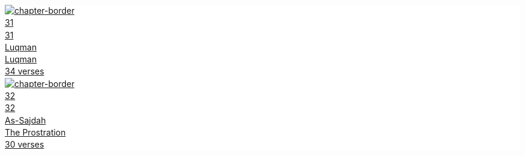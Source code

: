 </div>
</article>




<article>
<div class="home-cards">

<a href="31">
<div class="home-cards-top-wrapper">
<div class=home-cards-star-wrapper>
<img class="home-cards-star" src="/pages/quran/star.svg" alt="chapter-border">
<div class="home-cards-number">31</div>
</div>
<div class="home-cards-arabic">31</div>
</div>
<div class="home-cards-bottom-wrapper">
<div>
<div class="home-cards-chapter">Luqman</div>
<div class="home-cards-translation">Luqman</div>
</div>
<div class="home-cards-verses">34 verses</div>
</div>
</a>
</div>
</article>




<article>
<div class="home-cards">

<a href="32">
<div class="home-cards-top-wrapper">
<div class=home-cards-star-wrapper>
<img class="home-cards-star" src="/pages/quran/star.svg" alt="chapter-border">
<div class="home-cards-number">32</div>
</div>
<div class="home-cards-arabic">32</div>
</div>
<div class="home-cards-bottom-wrapper">
<div>
<div class="home-cards-chapter">As-Sajdah</div>
<div class="home-cards-translation">The Prostration</div>
</div>
<div class="home-cards-verses">30 verses</div>
</div>
</a>
</div>
</article>



